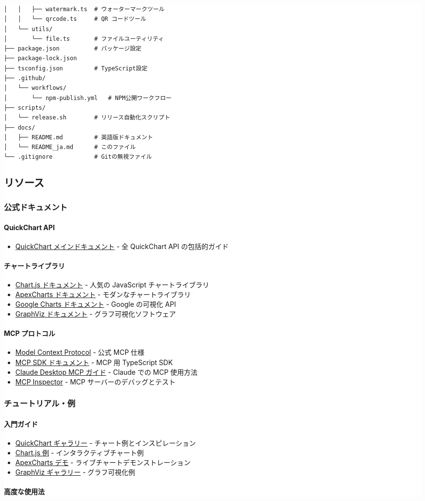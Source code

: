 ```
│   │   ├── watermark.ts  # ウォーターマークツール
│   │   └── qrcode.ts     # QR コードツール
│   └── utils/
│       └── file.ts       # ファイルユーティリティ
├── package.json          # パッケージ設定
├── package-lock.json
├── tsconfig.json         # TypeScript設定
├── .github/
│   └── workflows/
│       └── npm-publish.yml   # NPM公開ワークフロー
├── scripts/
│   └── release.sh        # リリース自動化スクリプト
├── docs/
│   ├── README.md         # 英語版ドキュメント
│   └── README_ja.md      # このファイル
└── .gitignore            # Gitの無視ファイル
```

## リソース

### 公式ドキュメント

#### QuickChart API

- [QuickChart メインドキュメント](https://quickchart.io/documentation/) - 全 QuickChart API の包括的ガイド

#### チャートライブラリ

- [Chart.js ドキュメント](https://www.chartjs.org/docs/latest/) - 人気の JavaScript チャートライブラリ
- [ApexCharts ドキュメント](https://apexcharts.com/docs/) - モダンなチャートライブラリ
- [Google Charts ドキュメント](https://developers.google.com/chart) - Google の可視化 API
- [GraphViz ドキュメント](https://graphviz.org/documentation/) - グラフ可視化ソフトウェア

#### MCP プロトコル

- [Model Context Protocol](https://modelcontextprotocol.io/) - 公式 MCP 仕様
- [MCP SDK ドキュメント](https://github.com/modelcontextprotocol/typescript-sdk) - MCP 用 TypeScript SDK
- [Claude Desktop MCP ガイド](https://docs.anthropic.com/en/docs/build-with-claude/mcp) - Claude での MCP 使用方法
- [MCP Inspector](https://github.com/modelcontextprotocol/inspector) - MCP サーバーのデバッグとテスト

### チュートリアル・例

#### 入門ガイド

- [QuickChart ギャラリー](https://quickchart.io/gallery/) - チャート例とインスピレーション
- [Chart.js 例](https://www.chartjs.org/docs/latest/samples/) - インタラクティブチャート例
- [ApexCharts デモ](https://apexcharts.com/javascript-chart-demos/) - ライブチャートデモンストレーション
- [GraphViz ギャラリー](https://graphviz.org/gallery/) - グラフ可視化例

#### 高度な使用法
